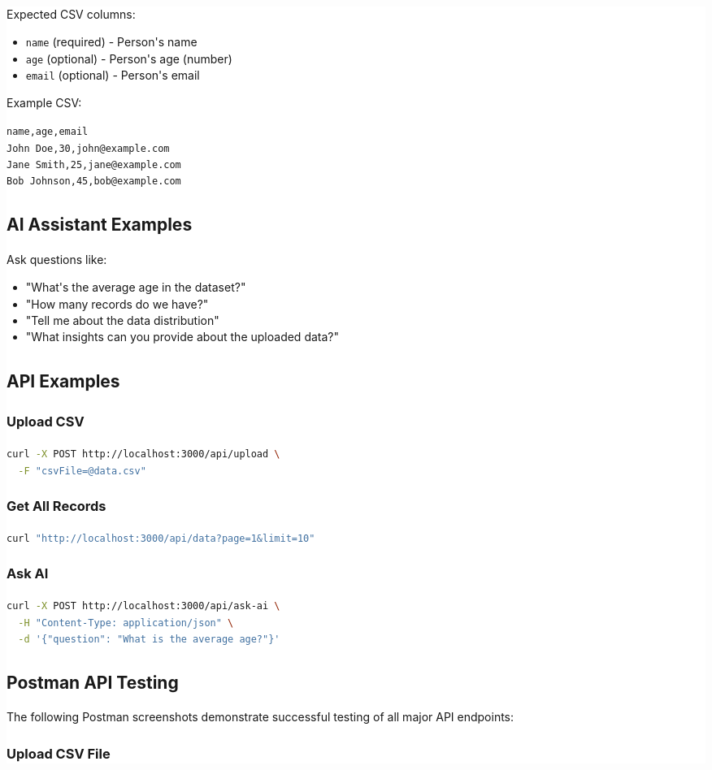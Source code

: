 Expected CSV columns:

- `name` (required) - Person's name
- `age` (optional) - Person's age (number)
- `email` (optional) - Person's email

Example CSV:

```csv
name,age,email
John Doe,30,john@example.com
Jane Smith,25,jane@example.com
Bob Johnson,45,bob@example.com
```

## AI Assistant Examples

Ask questions like:

- "What's the average age in the dataset?"
- "How many records do we have?"
- "Tell me about the data distribution"
- "What insights can you provide about the uploaded data?"

## API Examples

### Upload CSV

```bash
curl -X POST http://localhost:3000/api/upload \
  -F "csvFile=@data.csv"
```

### Get All Records

```bash
curl "http://localhost:3000/api/data?page=1&limit=10"
```

### Ask AI

```bash
curl -X POST http://localhost:3000/api/ask-ai \
  -H "Content-Type: application/json" \
  -d '{"question": "What is the average age?"}'
```

## Postman API Testing

The following Postman screenshots demonstrate successful testing of all major API endpoints:

### Upload CSV File
